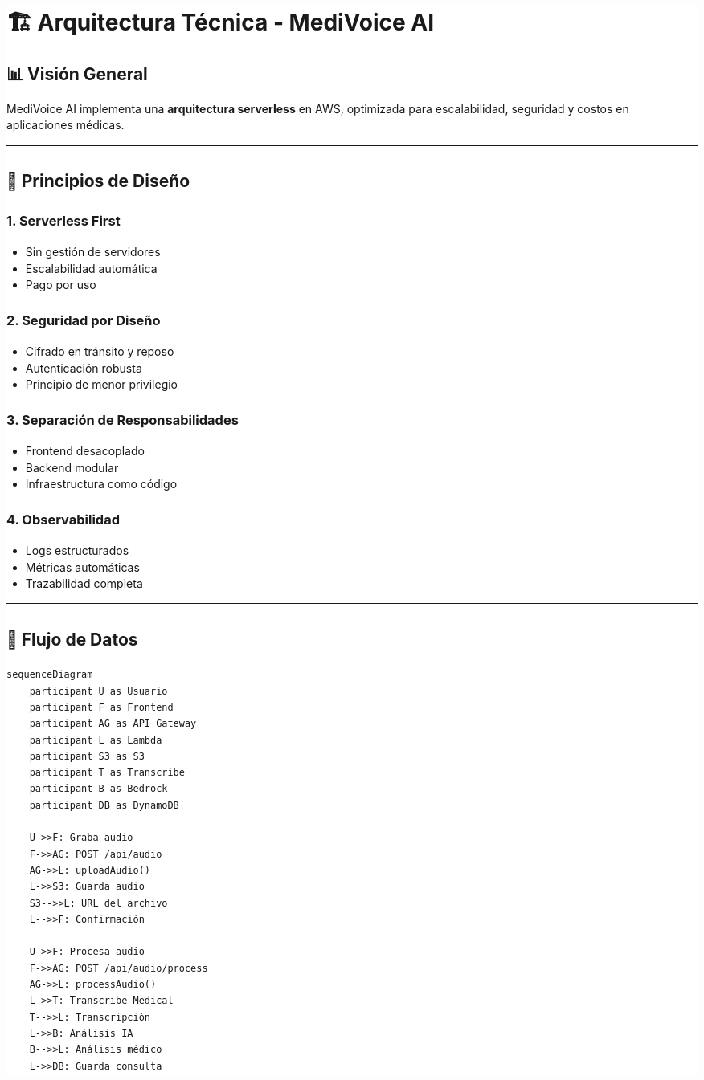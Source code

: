 # 🏗️ Arquitectura Técnica - MediVoice AI

## 📊 Visión General

MediVoice AI implementa una **arquitectura serverless** en AWS, optimizada para escalabilidad, seguridad y costos en aplicaciones médicas.

---

## 🎯 Principios de Diseño

### 1. **Serverless First**
- Sin gestión de servidores
- Escalabilidad automática
- Pago por uso

### 2. **Seguridad por Diseño**
- Cifrado en tránsito y reposo
- Autenticación robusta
- Principio de menor privilegio

### 3. **Separación de Responsabilidades**
- Frontend desacoplado
- Backend modular
- Infraestructura como código

### 4. **Observabilidad**
- Logs estructurados
- Métricas automáticas
- Trazabilidad completa

---

## 🔄 Flujo de Datos

```mermaid
sequenceDiagram
    participant U as Usuario
    participant F as Frontend
    participant AG as API Gateway
    participant L as Lambda
    participant S3 as S3
    participant T as Transcribe
    participant B as Bedrock
    participant DB as DynamoDB

    U->>F: Graba audio
    F->>AG: POST /api/audio
    AG->>L: uploadAudio()
    L->>S3: Guarda audio
    S3-->>L: URL del archivo
    L-->>F: Confirmación

    U->>F: Procesa audio
    F->>AG: POST /api/audio/process
    AG->>L: processAudio()
    L->>T: Transcribe Medical
    T-->>L: Transcripción
    L->>B: Análisis IA
    B-->>L: Análisis médico
    L->>DB: Guarda consulta
```